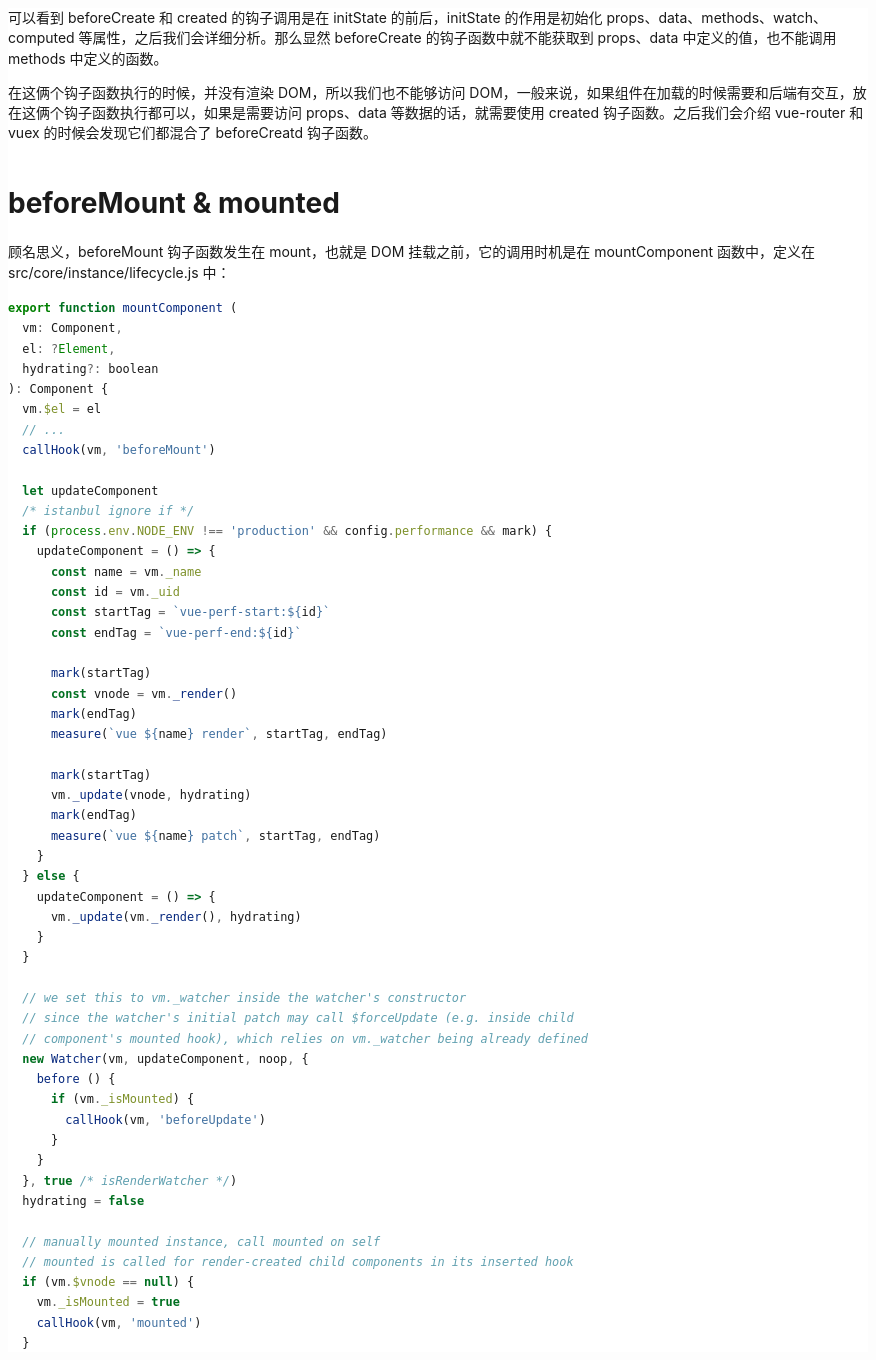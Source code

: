 可以看到 beforeCreate 和 created 的钩子调用是在 initState 的前后，initState 的作用是初始化 props、data、methods、watch、computed 等属性，之后我们会详细分析。那么显然 beforeCreate 的钩子函数中就不能获取到 props、data 中定义的值，也不能调用 methods 中定义的函数。

在这俩个钩子函数执行的时候，并没有渲染 DOM，所以我们也不能够访问 DOM，一般来说，如果组件在加载的时候需要和后端有交互，放在这俩个钩子函数执行都可以，如果是需要访问 props、data 等数据的话，就需要使用 created 钩子函数。之后我们会介绍 vue-router 和 vuex 的时候会发现它们都混合了 beforeCreatd 钩子函数。

# beforeMount & mounted

顾名思义，beforeMount 钩子函数发生在 mount，也就是 DOM 挂载之前，它的调用时机是在 mountComponent 函数中，定义在 src/core/instance/lifecycle.js 中：

```js
export function mountComponent (
  vm: Component,
  el: ?Element,
  hydrating?: boolean
): Component {
  vm.$el = el
  // ...
  callHook(vm, 'beforeMount')

  let updateComponent
  /* istanbul ignore if */
  if (process.env.NODE_ENV !== 'production' && config.performance && mark) {
    updateComponent = () => {
      const name = vm._name
      const id = vm._uid
      const startTag = `vue-perf-start:${id}`
      const endTag = `vue-perf-end:${id}`

      mark(startTag)
      const vnode = vm._render()
      mark(endTag)
      measure(`vue ${name} render`, startTag, endTag)

      mark(startTag)
      vm._update(vnode, hydrating)
      mark(endTag)
      measure(`vue ${name} patch`, startTag, endTag)
    }
  } else {
    updateComponent = () => {
      vm._update(vm._render(), hydrating)
    }
  }

  // we set this to vm._watcher inside the watcher's constructor
  // since the watcher's initial patch may call $forceUpdate (e.g. inside child
  // component's mounted hook), which relies on vm._watcher being already defined
  new Watcher(vm, updateComponent, noop, {
    before () {
      if (vm._isMounted) {
        callHook(vm, 'beforeUpdate')
      }
    }
  }, true /* isRenderWatcher */)
  hydrating = false

  // manually mounted instance, call mounted on self
  // mounted is called for render-created child components in its inserted hook
  if (vm.$vnode == null) {
    vm._isMounted = true
    callHook(vm, 'mounted')
  }
```
